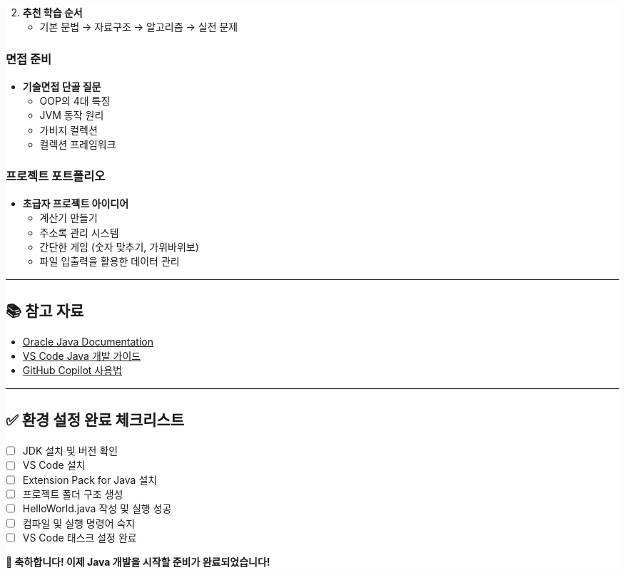 2. **추천 학습 순서**
   - 기본 문법 → 자료구조 → 알고리즘 → 실전 문제

### 면접 준비
- **기술면접 단골 질문**
  - OOP의 4대 특징
  - JVM 동작 원리
  - 가비지 컬렉션
  - 컬렉션 프레임워크

### 프로젝트 포트폴리오
- **초급자 프로젝트 아이디어**
  - 계산기 만들기
  - 주소록 관리 시스템
  - 간단한 게임 (숫자 맞추기, 가위바위보)
  - 파일 입출력을 활용한 데이터 관리

---

## 📚 참고 자료

- [Oracle Java Documentation](https://docs.oracle.com/en/java/)
- [VS Code Java 개발 가이드](https://code.visualstudio.com/docs/languages/java)
- [GitHub Copilot 사용법](https://docs.github.com/copilot)

---

## ✅ 환경 설정 완료 체크리스트

- [ ] JDK 설치 및 버전 확인
- [ ] VS Code 설치
- [ ] Extension Pack for Java 설치
- [ ] 프로젝트 폴더 구조 생성
- [ ] HelloWorld.java 작성 및 실행 성공
- [ ] 컴파일 및 실행 명령어 숙지
- [ ] VS Code 태스크 설정 완료

**🎉 축하합니다! 이제 Java 개발을 시작할 준비가 완료되었습니다!**
